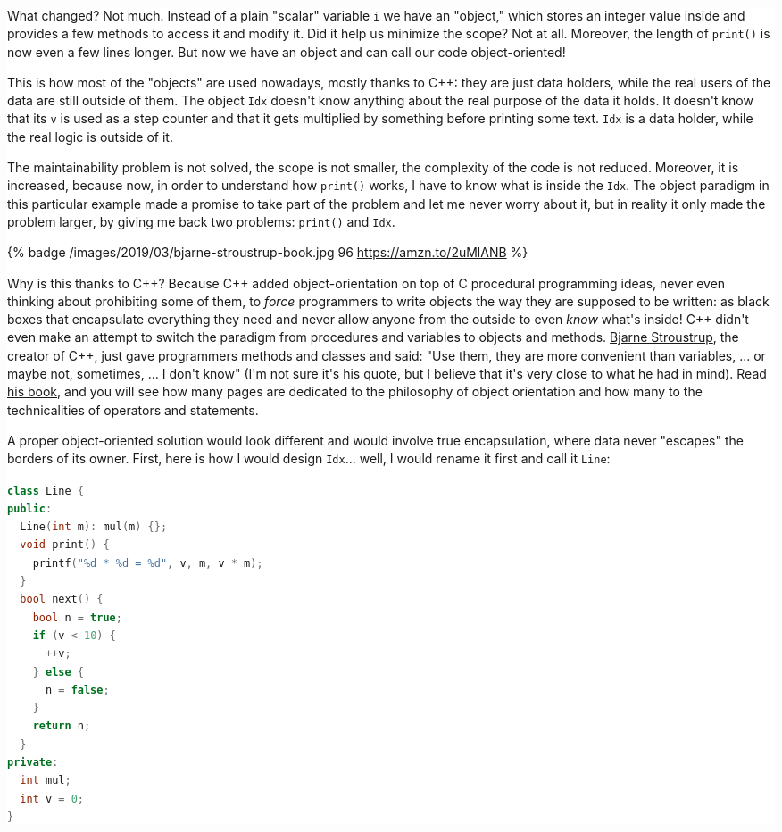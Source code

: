 What changed? Not much. Instead of a plain "scalar" variable `i` we have
an "object," which stores an integer value inside and provides a few methods
to access it and modify it. Did it help us minimize the scope? Not at all. Moreover,
the length of `print()` is now even a few lines longer. But now we have
an object and can call our code object-oriented!

This is how most of the "objects" are used nowadays, mostly thanks to C++: they are just data holders,
while the real users of the data are still outside of them. The object `Idx`
doesn't know anything about the real purpose of the data it holds. It doesn't
know that its `v` is used as a step counter and that it gets multiplied by
something before printing some text. `Idx` is a data holder, while the real
logic is outside of it.

The maintainability problem is not solved, the scope
is not smaller, the complexity of the code is not reduced. Moreover, it is
increased, because now, in order to understand how `print()` works, I have
to know what is inside the `Idx`. The object paradigm in this particular
example made a promise to take part of the problem and let me never worry about it,
but in reality it only made the problem larger, by giving me back two problems:
`print()` and `Idx`.

{% badge /images/2019/03/bjarne-stroustrup-book.jpg 96 https://amzn.to/2uMlANB %}

Why is this thanks to C++? Because C++ added object-orientation on top of C procedural
programming ideas, never even thinking about prohibiting some of them, to _force_
programmers to write objects the way they are supposed to be written: as black
boxes that encapsulate everything they need and never allow anyone from the
outside to even _know_ what's inside! C++ didn't even make an attempt to
switch the paradigm from procedures and variables to objects and methods.
[Bjarne Stroustrup](https://en.wikipedia.org/wiki/Bjarne_Stroustrup), the creator of C++, just gave programmers
methods and classes and said: "Use them, they are more convenient
than variables, ... or maybe not, sometimes, ... I don't know"
(I'm not sure it's his quote, but I believe that it's very close to what he
had in mind). Read [his book](https://amzn.to/2uMlANB), and you will see how many pages are dedicated to
the philosophy of object orientation and how many to the technicalities of
operators and statements.

A proper object-oriented solution would look different and would involve
true encapsulation, where data never "escapes" the borders of its owner. First,
here is how I would design `Idx`... well, I would rename it first and call it
`Line`:

```cpp
class Line {
public:
  Line(int m): mul(m) {};
  void print() {
    printf("%d * %d = %d", v, m, v * m);
  }
  bool next() {
    bool n = true;
    if (v < 10) {
      ++v;
    } else {
      n = false;
    }
    return n;
  }
private:
  int mul;
  int v = 0;
}
```
